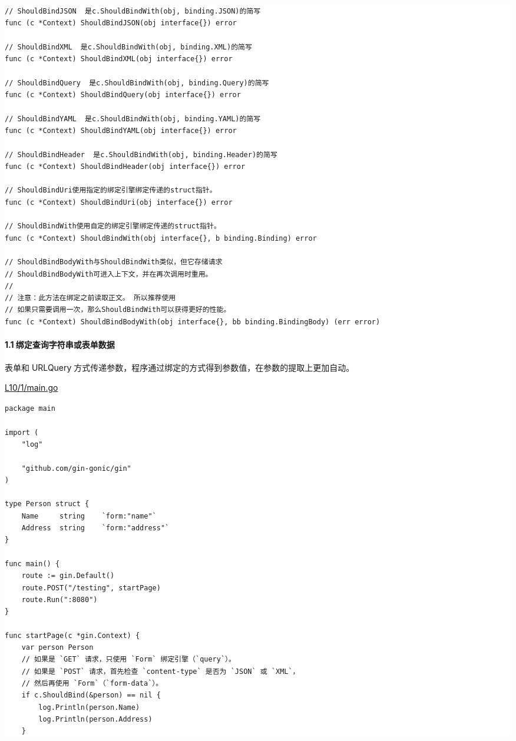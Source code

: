     // ShouldBindJSON  是c.ShouldBindWith(obj, binding.JSON)的简写
    func (c *Context) ShouldBindJSON(obj interface{}) error
    
    // ShouldBindXML  是c.ShouldBindWith(obj, binding.XML)的简写
    func (c *Context) ShouldBindXML(obj interface{}) error
    
    // ShouldBindQuery  是c.ShouldBindWith(obj, binding.Query)的简写
    func (c *Context) ShouldBindQuery(obj interface{}) error
    
    // ShouldBindYAML  是c.ShouldBindWith(obj, binding.YAML)的简写
    func (c *Context) ShouldBindYAML(obj interface{}) error
    
    // ShouldBindHeader  是c.ShouldBindWith(obj, binding.Header)的简写
    func (c *Context) ShouldBindHeader(obj interface{}) error
    
    // ShouldBindUri使用指定的绑定引擎绑定传递的struct指针。
    func (c *Context) ShouldBindUri(obj interface{}) error
    
    // ShouldBindWith使用自定的绑定引擎绑定传递的struct指针。
    func (c *Context) ShouldBindWith(obj interface{}, b binding.Binding) error
    
    // ShouldBindBodyWith与ShouldBindWith类似，但它存储请求
    // ShouldBindBodyWith可进入上下文，并在再次调用时重用。
    //
    // 注意：此方法在绑定之前读取正文。 所以推荐使用
    // 如果只需要调用一次，那么ShouldBindWith可以获得更好的性能。
    func (c *Context) ShouldBindBodyWith(obj interface{}, bb binding.BindingBody) (err error)
    

#### 1.1 绑定查询字符串或表单数据

表单和 URLQuery 方式传递参数，程序通过绑定的方式得到参数值，在参数的提取上更加自动。

[L10/1/main.go](https://github.com/ffhelicopter/learngin)

    
    
    package main
    
    import (
        "log"
    
        "github.com/gin-gonic/gin"
    )
    
    type Person struct {
        Name     string    `form:"name"`
        Address  string    `form:"address"`
    }
    
    func main() {
        route := gin.Default()
        route.POST("/testing", startPage)
        route.Run(":8080")
    }
    
    func startPage(c *gin.Context) {
        var person Person
        // 如果是 `GET` 请求，只使用 `Form` 绑定引擎（`query`）。
        // 如果是 `POST` 请求，首先检查 `content-type` 是否为 `JSON` 或 `XML`，
        // 然后再使用 `Form`（`form-data`）。
        if c.ShouldBind(&person) == nil {
            log.Println(person.Name)
            log.Println(person.Address)
        }
    